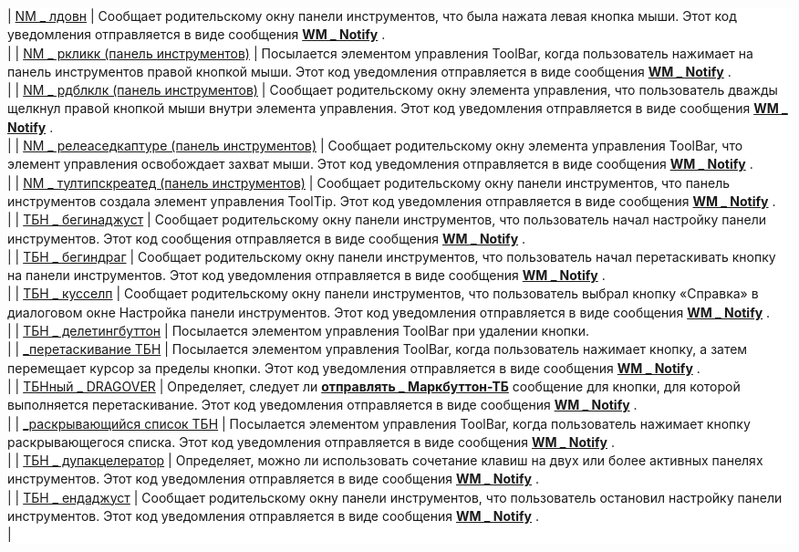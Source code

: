 | [NM \_ лдовн](nm-ldown-toolbar.md)                                | Сообщает родительскому окну панели инструментов, что была нажата левая кнопка мыши. Этот код уведомления отправляется в виде сообщения [**WM \_ Notify**](wm-notify.md) .<br/>                                                                                                                                        |
| [NM \_ ркликк (панель инструментов)](nm-rclick-toolbar.md)                    | Посылается элементом управления ToolBar, когда пользователь нажимает на панель инструментов правой кнопкой мыши. Этот код уведомления отправляется в виде сообщения [**WM \_ Notify**](wm-notify.md) .<br/>                                                                                                                                |
| [NM \_ рдблклк (панель инструментов)](nm-rdblclk-toolbar.md)                  | Сообщает родительскому окну элемента управления, что пользователь дважды щелкнул правой кнопкой мыши внутри элемента управления. Этот код уведомления отправляется в виде сообщения [**WM \_ Notify**](wm-notify.md) .<br/>                                                                                                         |
| [NM \_ релеаседкаптуре (панель инструментов)](nm-releasedcapture-toolbar-.md) | Сообщает родительскому окну элемента управления ToolBar, что элемент управления освобождает захват мыши. Этот код уведомления отправляется в виде сообщения [**WM \_ Notify**](wm-notify.md) . <br/>                                                                                                                               |
| [NM \_ тултипскреатед (панель инструментов)](nm-tooltipscreated-toolbar-.md) | Сообщает родительскому окну панели инструментов, что панель инструментов создала элемент управления ToolTip. Этот код уведомления отправляется в виде сообщения [**WM \_ Notify**](wm-notify.md) . <br/>                                                                                                                                    |
| [ТБН \_ бегинаджуст](tbn-beginadjust.md)                          | Сообщает родительскому окну панели инструментов, что пользователь начал настройку панели инструментов. Этот код сообщения отправляется в виде сообщения [**WM \_ Notify**](wm-notify.md) . <br/>                                                                                                                                          |
| [ТБН \_ бегиндраг](tbn-begindrag.md)                              | Сообщает родительскому окну панели инструментов, что пользователь начал перетаскивать кнопку на панели инструментов. Этот код уведомления отправляется в виде сообщения [**WM \_ Notify**](wm-notify.md) . <br/>                                                                                                                            |
| [ТБН \_ кусселп](tbn-custhelp.md)                                | Сообщает родительскому окну панели инструментов, что пользователь выбрал кнопку «Справка» в диалоговом окне Настройка панели инструментов. Этот код уведомления отправляется в виде сообщения [**WM \_ Notify**](wm-notify.md) .<br/>                                                                                                       |
| [ТБН \_ делетингбуттон](tbn-deletingbutton.md)                    | Посылается элементом управления ToolBar при удалении кнопки. <br/>                                                                                                                                                                                                                                                |
| [\_перетаскивание ТБН](tbn-dragout.md)                                  | Посылается элементом управления ToolBar, когда пользователь нажимает кнопку, а затем перемещает курсор за пределы кнопки. Этот код уведомления отправляется в виде сообщения [**WM \_ Notify**](wm-notify.md) . <br/>                                                                                                                     |
| [ТБНный \_ DRAGOVER](tbn-dragover.md)                                | Определяет, следует ли [**отправлять \_ Маркбуттон-ТБ**](tb-markbutton.md) сообщение для кнопки, для которой выполняется перетаскивание. Этот код уведомления отправляется в виде сообщения [**WM \_ Notify**](wm-notify.md) .<br/>                                                                                           |
| [\_раскрывающийся список ТБН](tbn-dropdown.md)                                | Посылается элементом управления ToolBar, когда пользователь нажимает кнопку раскрывающегося списка. Этот код уведомления отправляется в виде сообщения [**WM \_ Notify**](wm-notify.md) . <br/>                                                                                                                                                     |
| [ТБН \_ дупакцелератор](tbn-dupaccelerator.md)                    | Определяет, можно ли использовать сочетание клавиш на двух или более активных панелях инструментов. Этот код уведомления отправляется в виде сообщения [**WM \_ Notify**](wm-notify.md) .<br/>                                                                                                                                      |
| [ТБН \_ ендаджуст](tbn-endadjust.md)                              | Сообщает родительскому окну панели инструментов, что пользователь остановил настройку панели инструментов. Этот код уведомления отправляется в виде сообщения [**WM \_ Notify**](wm-notify.md) . <br/>                                                                                                                                   |